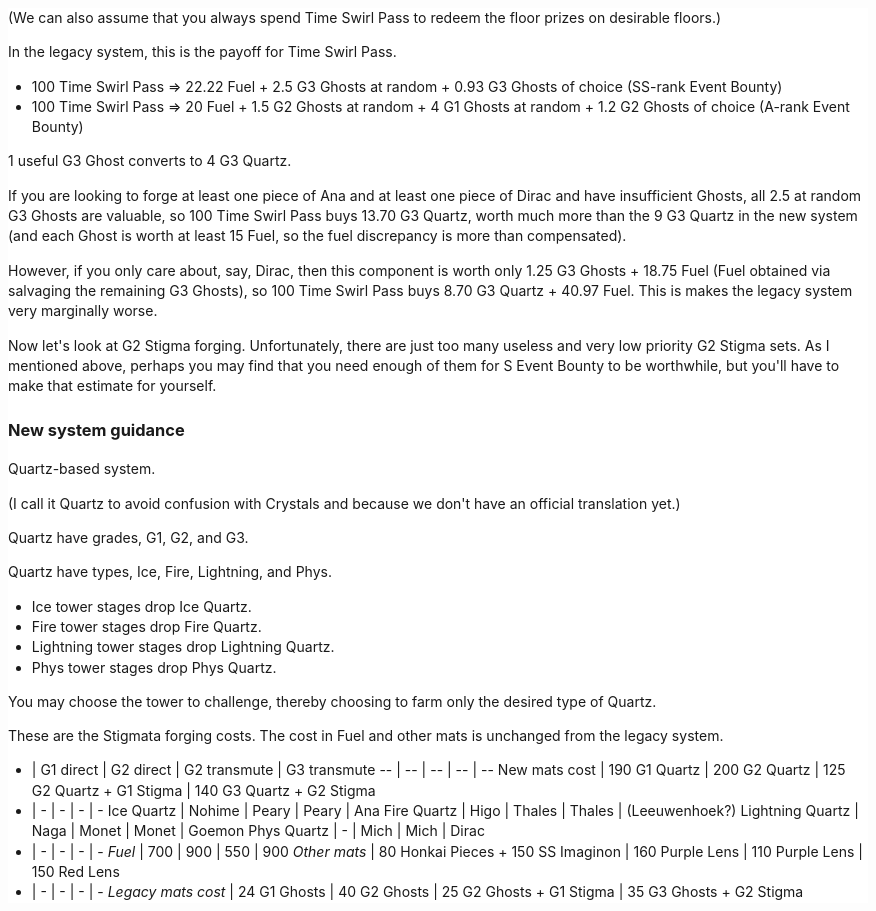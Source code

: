 (We can also assume that you always spend Time Swirl Pass to redeem the floor prizes on desirable floors.)

In the legacy system, this is the payoff for Time Swirl Pass.
- 100 Time Swirl Pass => 22.22 Fuel + 2.5 G3 Ghosts at random + 0.93 G3 Ghosts of choice (SS-rank Event Bounty)
- 100 Time Swirl Pass => 20 Fuel + 1.5 G2 Ghosts at random + 4 G1 Ghosts at random + 1.2 G2 Ghosts of choice (A-rank Event Bounty)

1 useful G3 Ghost converts to 4 G3 Quartz.

If you are looking to forge at least one piece of Ana and at least one piece of Dirac and have insufficient Ghosts, all 2.5 at random G3 Ghosts are valuable, so 100 Time Swirl Pass buys 13.70 G3 Quartz, worth much more than the 9 G3 Quartz in the new system (and each Ghost is worth at least 15 Fuel, so the fuel discrepancy is more than compensated).

However, if you only care about, say, Dirac, then this component is worth only 1.25 G3 Ghosts + 18.75 Fuel (Fuel obtained via salvaging the remaining G3 Ghosts), so 100 Time Swirl Pass buys 8.70 G3 Quartz + 40.97 Fuel. This is makes the legacy system very marginally worse.

Now let's look at G2 Stigma forging. Unfortunately, there are just too many useless and very low priority G2 Stigma sets. As I mentioned above, perhaps you may find that you need enough of them for S Event Bounty to be worthwhile, but you'll have to make that estimate for yourself.


### New system guidance

Quartz-based system.

(I call it Quartz to avoid confusion with Crystals and because we don't have an official translation yet.)

Quartz have grades, G1, G2, and G3.

Quartz have types, Ice, Fire, Lightning, and Phys.
- Ice tower stages drop Ice Quartz.
- Fire tower stages drop Fire Quartz.
- Lightning tower stages drop Lightning Quartz.
- Phys tower stages drop Phys Quartz.

You may choose the tower to challenge, thereby choosing to farm only the desired type of Quartz.

These are the Stigmata forging costs. The cost in Fuel and other mats is unchanged from the legacy system.
- | G1 direct | G2 direct | G2 transmute | G3 transmute
-- | -- | -- | -- | -- 
New mats cost | 190 G1 Quartz | 200 G2 Quartz | 125 G2 Quartz + G1 Stigma | 140 G3 Quartz + G2 Stigma
- | - | - | - | -
Ice Quartz | Nohime | Peary | Peary | Ana
Fire Quartz | Higo | Thales | Thales | (Leeuwenhoek?)
Lightning Quartz | Naga | Monet | Monet | Goemon
Phys Quartz | - | Mich | Mich | Dirac
- | - | - | - | -
_Fuel_ | 700 | 900 | 550 | 900
_Other mats_ | 80 Honkai Pieces + 150 SS Imaginon | 160 Purple Lens | 110 Purple Lens | 150 Red Lens 
- | - | - | - | -
_Legacy mats cost_ | 24 G1 Ghosts | 40 G2 Ghosts | 25 G2 Ghosts + G1 Stigma | 35 G3 Ghosts + G2 Stigma
